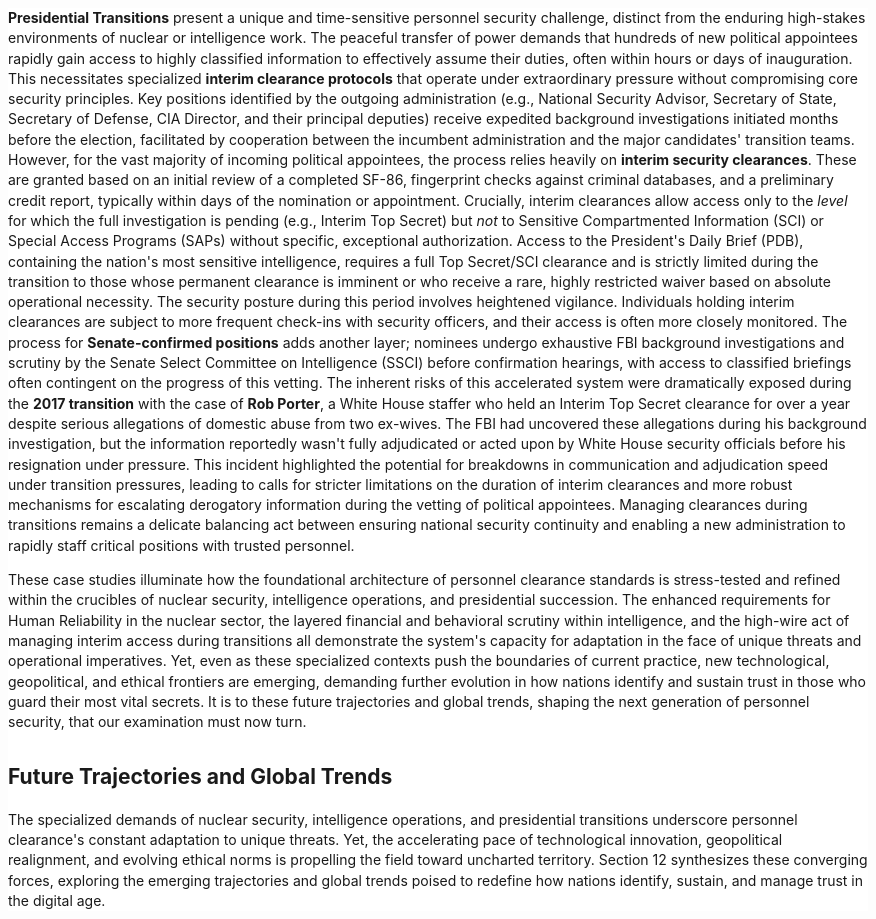 **Presidential Transitions** present a unique and time-sensitive personnel security challenge, distinct from the enduring high-stakes environments of nuclear or intelligence work. The peaceful transfer of power demands that hundreds of new political appointees rapidly gain access to highly classified information to effectively assume their duties, often within hours or days of inauguration. This necessitates specialized **interim clearance protocols** that operate under extraordinary pressure without compromising core security principles. Key positions identified by the outgoing administration (e.g., National Security Advisor, Secretary of State, Secretary of Defense, CIA Director, and their principal deputies) receive expedited background investigations initiated months before the election, facilitated by cooperation between the incumbent administration and the major candidates' transition teams. However, for the vast majority of incoming political appointees, the process relies heavily on **interim security clearances**. These are granted based on an initial review of a completed SF-86, fingerprint checks against criminal databases, and a preliminary credit report, typically within days of the nomination or appointment. Crucially, interim clearances allow access only to the *level* for which the full investigation is pending (e.g., Interim Top Secret) but *not* to Sensitive Compartmented Information (SCI) or Special Access Programs (SAPs) without specific, exceptional authorization. Access to the President's Daily Brief (PDB), containing the nation's most sensitive intelligence, requires a full Top Secret/SCI clearance and is strictly limited during the transition to those whose permanent clearance is imminent or who receive a rare, highly restricted waiver based on absolute operational necessity. The security posture during this period involves heightened vigilance. Individuals holding interim clearances are subject to more frequent check-ins with security officers, and their access is often more closely monitored. The process for **Senate-confirmed positions** adds another layer; nominees undergo exhaustive FBI background investigations and scrutiny by the Senate Select Committee on Intelligence (SSCI) before confirmation hearings, with access to classified briefings often contingent on the progress of this vetting. The inherent risks of this accelerated system were dramatically exposed during the **2017 transition** with the case of **Rob Porter**, a White House staffer who held an Interim Top Secret clearance for over a year despite serious allegations of domestic abuse from two ex-wives. The FBI had uncovered these allegations during his background investigation, but the information reportedly wasn't fully adjudicated or acted upon by White House security officials before his resignation under pressure. This incident highlighted the potential for breakdowns in communication and adjudication speed under transition pressures, leading to calls for stricter limitations on the duration of interim clearances and more robust mechanisms for escalating derogatory information during the vetting of political appointees. Managing clearances during transitions remains a delicate balancing act between ensuring national security continuity and enabling a new administration to rapidly staff critical positions with trusted personnel.

These case studies illuminate how the foundational architecture of personnel clearance standards is stress-tested and refined within the crucibles of nuclear security, intelligence operations, and presidential succession. The enhanced requirements for Human Reliability in the nuclear sector, the layered financial and behavioral scrutiny within intelligence, and the high-wire act of managing interim access during transitions all demonstrate the system's capacity for adaptation in the face of unique threats and operational imperatives. Yet, even as these specialized contexts push the boundaries of current practice, new technological, geopolitical, and ethical frontiers are emerging, demanding further evolution in how nations identify and sustain trust in those who guard their most vital secrets. It is to these future trajectories and global trends, shaping the next generation of personnel security, that our examination must now turn.

## Future Trajectories and Global Trends

The specialized demands of nuclear security, intelligence operations, and presidential transitions underscore personnel clearance's constant adaptation to unique threats. Yet, the accelerating pace of technological innovation, geopolitical realignment, and evolving ethical norms is propelling the field toward uncharted territory. Section 12 synthesizes these converging forces, exploring the emerging trajectories and global trends poised to redefine how nations identify, sustain, and manage trust in the digital age.
